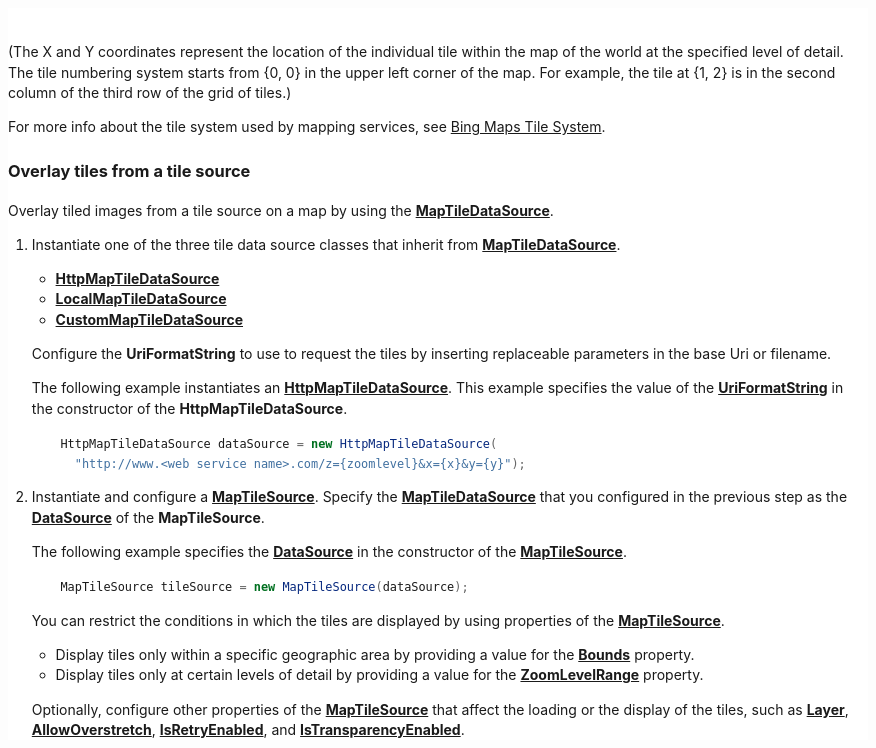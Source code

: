  

(The X and Y coordinates represent the location of the individual tile within the map of the world at the specified level of detail. The tile numbering system starts from {0, 0} in the upper left corner of the map. For example, the tile at {1, 2} is in the second column of the third row of the grid of tiles.)

For more info about the tile system used by mapping services, see [Bing Maps Tile System](http://go.microsoft.com/fwlink/p/?LinkId=626692).

### Overlay tiles from a tile source

Overlay tiled images from a tile source on a map by using the [**MapTileDataSource**](https://msdn.microsoft.com/library/windows/apps/dn637141).

1.  Instantiate one of the three tile data source classes that inherit from [**MapTileDataSource**](https://msdn.microsoft.com/library/windows/apps/dn637141).

    -   [**HttpMapTileDataSource**](https://msdn.microsoft.com/library/windows/apps/dn636986)
    -   [**LocalMapTileDataSource**](https://msdn.microsoft.com/library/windows/apps/dn636994)
    -   [**CustomMapTileDataSource**](https://msdn.microsoft.com/library/windows/apps/dn636983)

    Configure the **UriFormatString** to use to request the tiles by inserting replaceable parameters in the base Uri or filename.

    The following example instantiates an [**HttpMapTileDataSource**](https://msdn.microsoft.com/library/windows/apps/dn636986). This example specifies the value of the [**UriFormatString**](https://msdn.microsoft.com/library/windows/apps/dn636992) in the constructor of the **HttpMapTileDataSource**.

    ```cs
        HttpMapTileDataSource dataSource = new HttpMapTileDataSource(
          "http://www.<web service name>.com/z={zoomlevel}&x={x}&y={y}");
    ```

2.  Instantiate and configure a [**MapTileSource**](https://msdn.microsoft.com/library/windows/apps/dn637144). Specify the [**MapTileDataSource**](https://msdn.microsoft.com/library/windows/apps/dn637141) that you configured in the previous step as the [**DataSource**](https://msdn.microsoft.com/library/windows/apps/dn637149) of the **MapTileSource**.

    The following example specifies the [**DataSource**](https://msdn.microsoft.com/library/windows/apps/dn637149) in the constructor of the [**MapTileSource**](https://msdn.microsoft.com/library/windows/apps/dn637144).

    ```cs
        MapTileSource tileSource = new MapTileSource(dataSource);
    ```

    You can restrict the conditions in which the tiles are displayed by using properties of the [**MapTileSource**](https://msdn.microsoft.com/library/windows/apps/dn637144).

    -   Display tiles only within a specific geographic area by providing a value for the [**Bounds**](https://msdn.microsoft.com/library/windows/apps/dn637147) property.
    -   Display tiles only at certain levels of detail by providing a value for the [**ZoomLevelRange**](https://msdn.microsoft.com/library/windows/apps/dn637171) property.

    Optionally, configure other properties of the [**MapTileSource**](https://msdn.microsoft.com/library/windows/apps/dn637144) that affect the loading or the display of the tiles, such as [**Layer**](https://msdn.microsoft.com/library/windows/apps/dn637157), [**AllowOverstretch**](https://msdn.microsoft.com/library/windows/apps/dn637145), [**IsRetryEnabled**](https://msdn.microsoft.com/library/windows/apps/dn637153), and [**IsTransparencyEnabled**](https://msdn.microsoft.com/library/windows/apps/dn637155).
